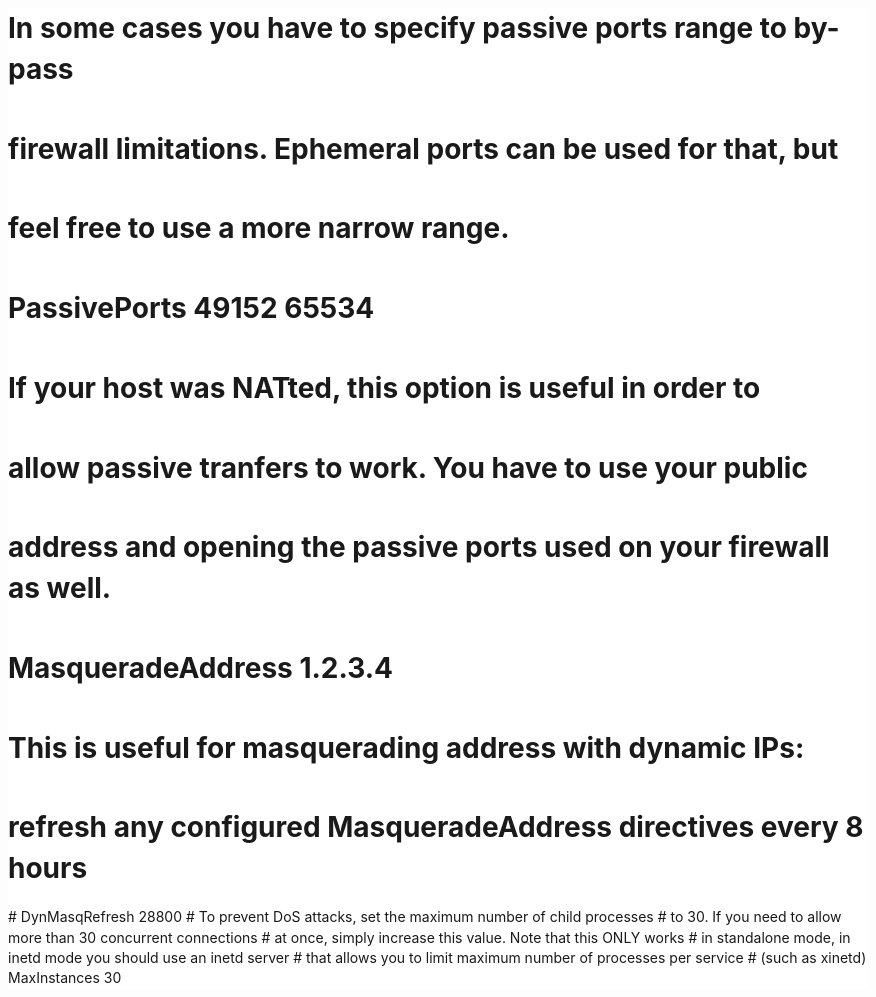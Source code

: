 # In some cases you have to specify passive ports range to by-pass
# firewall limitations. Ephemeral ports can be used for that, but
# feel free to use a more narrow range.
# PassivePorts                  49152 65534
# If your host was NATted, this option is useful in order to
# allow passive tranfers to work. You have to use your public
# address and opening the passive ports used on your firewall as well.
# MasqueradeAddress             1.2.3.4
# This is useful for masquerading address with dynamic IPs:
# refresh any configured MasqueradeAddress directives every 8 hours
<IfModule mod_dynmasq.c>
# DynMasqRefresh 28800
</IfModule>
# To prevent DoS attacks, set the maximum number of child processes
# to 30.  If you need to allow more than 30 concurrent connections
# at once, simply increase this value.  Note that this ONLY works
# in standalone mode, in inetd mode you should use an inetd server
# that allows you to limit maximum number of processes per service
# (such as xinetd)
MaxInstances                    30
